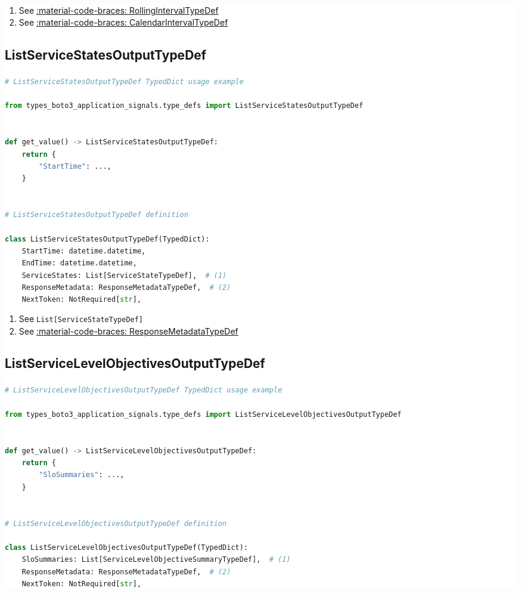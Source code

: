 1. See [:material-code-braces: RollingIntervalTypeDef](./type_defs.md#rollingintervaltypedef)
2. See [:material-code-braces: CalendarIntervalTypeDef](./type_defs.md#calendarintervaltypedef)

## ListServiceStatesOutputTypeDef

```python
# ListServiceStatesOutputTypeDef TypedDict usage example

from types_boto3_application_signals.type_defs import ListServiceStatesOutputTypeDef


def get_value() -> ListServiceStatesOutputTypeDef:
    return {
        "StartTime": ...,
    }


# ListServiceStatesOutputTypeDef definition

class ListServiceStatesOutputTypeDef(TypedDict):
    StartTime: datetime.datetime,
    EndTime: datetime.datetime,
    ServiceStates: List[ServiceStateTypeDef],  # (1)
    ResponseMetadata: ResponseMetadataTypeDef,  # (2)
    NextToken: NotRequired[str],
```

1. See `List[ServiceStateTypeDef]`
2. See [:material-code-braces: ResponseMetadataTypeDef](./type_defs.md#responsemetadatatypedef)

## ListServiceLevelObjectivesOutputTypeDef

```python
# ListServiceLevelObjectivesOutputTypeDef TypedDict usage example

from types_boto3_application_signals.type_defs import ListServiceLevelObjectivesOutputTypeDef


def get_value() -> ListServiceLevelObjectivesOutputTypeDef:
    return {
        "SloSummaries": ...,
    }


# ListServiceLevelObjectivesOutputTypeDef definition

class ListServiceLevelObjectivesOutputTypeDef(TypedDict):
    SloSummaries: List[ServiceLevelObjectiveSummaryTypeDef],  # (1)
    ResponseMetadata: ResponseMetadataTypeDef,  # (2)
    NextToken: NotRequired[str],
```
